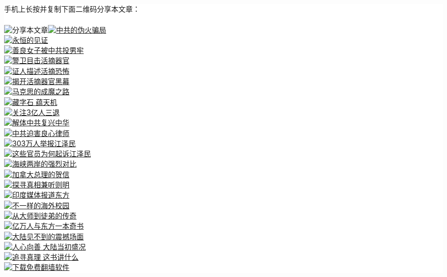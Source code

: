 ####
手机上长按并复制下面二维码分享本文章：<br><br><img src="http://d1p1.ip.zn2.us/v.php?action=qrcode&url=https://github.com/mprjd2205/djy/blob/master/gb/14/3/31/n4119436.md%231" title="分享本文章"></td><td VALIGN=TOP><a href="https://github.com/mprjd2205/djy/blob/master/gb/16/1/21/n4622075.md?dfh#1" target="_blank"><img src="https://gitlab.com/szzdlab/djy/raw/master/gb/300/wei-f1.jpg" title="中共的伪火骗局"  alt="中共的伪火骗局"></a><br><a href="https://github.com/mprjd2205/www/blob/master/README.md?dfh#9" target="_blank"><img src="https://gitlab.com/szzdlab/djy/raw/master/gb/300/yong-h.jpg" title="永恒的见证"  alt="永恒的见证"></a><br><a href="https://github.com/mprjd2205/djy/blob/master/gb/13/9/29/n3974789.md?dfh#1" target="_blank"><img src="https://gitlab.com/szzdlab/djy/raw/master/gb/300/shang-lnz.jpg" title="善良女子被中共投男牢"  alt="善良女子被中共投男牢"></a><br><a href="https://github.com/mprjd2205/djy/blob/master/gb/16/3/16/n4663449.md?dfh#1" target="_blank"><img src="https://gitlab.com/szzdlab/djy/raw/master/gb/300/huo-z3.jpg" title="警卫目击活摘器官"  alt="警卫目击活摘器官"></a><br><a href="https://github.com/mprjd2205/djy/blob/master/gb/16/8/7/n8177641.md?dfh#1" target="_blank"><img src="https://gitlab.com/szzdlab/djy/raw/master/gb/300/huo-z4.jpg" title="证人描述活摘恐怖"  alt="证人描述活摘恐怖"></a><br><a href="https://github.com/mprjd2205/djy/blob/master/gb/10/4/19/n2881569.md?dfh#1" target="_blank"><img src="https://gitlab.com/szzdlab/djy/raw/master/gb/300/huo-z1.jpg" title="揭开活摘器官黑幕"  alt="揭开活摘器官黑幕"></a><br><a href="https://github.com/mprjd2205/djy/blob/master/gb/10/11/7/n3077476.md?dfh#1" target="_blank"><img src="https://gitlab.com/szzdlab/djy/raw/master/gb/300/ma-ks.jpg" title="马克思的成魔之路"  alt="马克思的成魔之路"></a><br><a href="https://github.com/mprjd2205/djy/blob/master/gb/14/6/9/n4173977.md?dfh#1" target="_blank"><img src="https://gitlab.com/szzdlab/djy/raw/master/gb/300/chang-zs.jpg" title="藏字石 蕴天机"  alt="藏字石 蕴天机"></a><br><a href="https://github.com/mprjd2205/djy/blob/master/gb/18/5/10/n10381511.md?dfh#1" target="_blank"><img src="https://gitlab.com/szzdlab/djy/raw/master/gb/300/st1.jpg" title="关注3亿人三退"  alt="关注3亿人三退"></a><br><a href="https://github.com/mprjd2205/djy/blob/master/gb/18/3/21/n10237682.md?dfh#1" target="_blank"><img src="https://gitlab.com/szzdlab/djy/raw/master/gb/300/jie-t.jpg" title="解体中共复兴中华"  alt="解体中共复兴中华"></a><br><a href="https://github.com/mprjd2205/djy/blob/master/gb/9/2/9/n2422991.md?dfh#1" target="_blank"><img src="https://gitlab.com/szzdlab/djy/raw/master/gb/300/gao-zs.jpg" title="中共迫害良心律师"  alt="中共迫害良心律师"></a><br><a href="https://github.com/mprjd2205/djy/blob/master/gb/18/12/9/n10900044.md?dfh#1" target="_blank"><img src="https://gitlab.com/szzdlab/djy/raw/master/gb/300/sj1.jpg" title="303万人举报江泽民"  alt="303万人举报江泽民"></a><br><a href="https://github.com/mprjd2205/djy/blob/master/gb/18/8/28/n10672014.md?dfh#1" target="_blank"><img src="https://gitlab.com/szzdlab/djy/raw/master/gb/300/sj2.jpg" title="这些官员为何起诉江泽民"  alt="这些官员为何起诉江泽民"></a><br><a href="https://github.com/mprjd2205/djy/blob/master/gb/8/12/18/n2367165.md?dfh#1" target="_blank"><img src="https://gitlab.com/szzdlab/djy/raw/master/gb/300/liangan.jpg" title="海峡两岸的强烈对比"  alt="海峡两岸的强烈对比"></a><br><a href="https://github.com/mprjd2205/djy/blob/master/gb/15/5/5/n4427238.md?dfh#1" target="_blank"><img src="https://gitlab.com/szzdlab/djy/raw/master/gb/300/jia-ndzl.jpg" title="加拿大总理的贺信"  alt="加拿大总理的贺信"></a><br><a href="https://github.com/mprjd2205/djy/blob/master/gb/11/6/17/n3289382.md?dfh#1" target="_blank"><img src="https://gitlab.com/szzdlab/djy/raw/master/gb/300/xiao-wd.jpg" title="探寻真相兼听则明"  alt="探寻真相兼听则明"></a><br>
<a href="https://github.com/mprjd2205/djy/blob/master/gb/18/10/27/n10812623.md?dfh#1" target="_blank"><img src="https://gitlab.com/szzdlab/djy/raw/master/gb/300/yindu.jpg" title="印度媒体报道东方"  alt="印度媒体报道东方"></a><br><a href="https://github.com/mprjd2205/djy/blob/master/gb/18/6/9/n10469652.md?dfh#1" target="_blank"><img src="https://gitlab.com/szzdlab/djy/raw/master/gb/300/xie-j.jpg" title="不一样的海外校园"  alt="不一样的海外校园"></a><br><a href="https://github.com/mprjd2205/djy/blob/master/gb/7/4/5/n1669415.md?dfh#1" target="_blank"><img src="https://gitlab.com/szzdlab/djy/raw/master/gb/300/li-up.jpg" title="从大师到徒弟的传奇"  alt="从大师到徒弟的传奇"></a><br><a href="https://github.com/mprjd2205/djy/blob/master/gb/17/5/26/n9191512.md?dfh#1" target="_blank"><img src="https://gitlab.com/szzdlab/djy/raw/master/gb/300/zfl2.jpg" title="亿万人与东方一本奇书"  alt="亿万人与东方一本奇书"></a><br><a href="https://github.com/mprjd2205/djy/blob/master/gb/13/11/27/n4020290.md?dfh#1" target="_blank"><img src="https://gitlab.com/szzdlab/djy/raw/master/gb/300/zhen-h.jpg" title="大陆见不到的震撼场面"  alt="大陆见不到的震撼场面"></a><br><a href="https://github.com/mprjd2205/djy/blob/master/gb/15/7/17/n4482910.md?dfh#1" target="_blank"><img src="https://gitlab.com/szzdlab/djy/raw/master/gb/300/dalu-sk.jpg" title="人心向善 大陆当初盛况"  alt="人心向善 大陆当初盛况"></a><br><a href="https://github.com/mprjd2205/djy/blob/master/gb/9/10/15/n2689419.md?dfh#1" target="_blank"><img src="https://gitlab.com/szzdlab/djy/raw/master/gb/300/zfl1.jpg" title="追寻真理 这书讲什么"  alt="追寻真理 这书讲什么"></a><br><a href="https://github.com/mprjd2205/www/blob/master/README.md?dfh#1" target="_blank"><img src="https://gitlab.com/szzdlab/djy/raw/master/gb/300/fq1.jpg" title="下载免费翻墙软件"  alt="下载免费翻墙软件"></a><br></td></tr></table>
